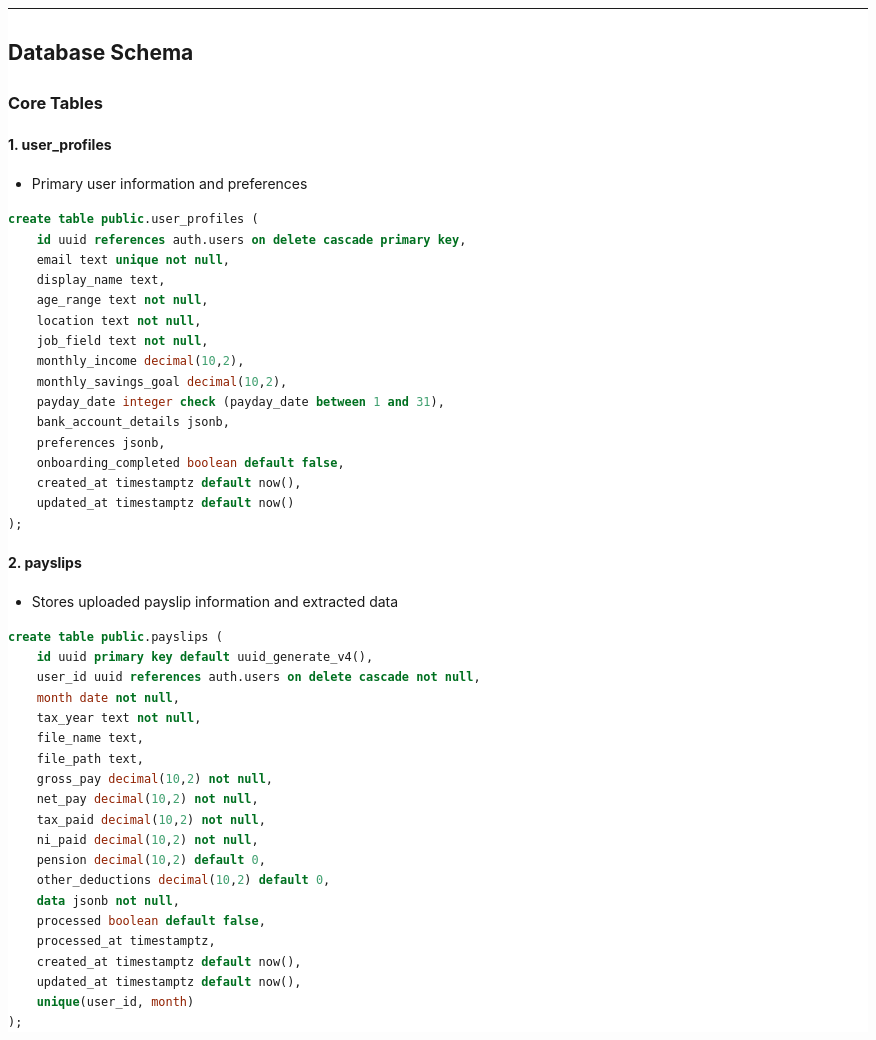 * * * * *

Database Schema
--------------

### Core Tables

#### 1. user_profiles
- Primary user information and preferences
```sql
create table public.user_profiles (
    id uuid references auth.users on delete cascade primary key,
    email text unique not null,
    display_name text,
    age_range text not null,
    location text not null,
    job_field text not null,
    monthly_income decimal(10,2),
    monthly_savings_goal decimal(10,2),
    payday_date integer check (payday_date between 1 and 31),
    bank_account_details jsonb,
    preferences jsonb,
    onboarding_completed boolean default false,
    created_at timestamptz default now(),
    updated_at timestamptz default now()
);
```

#### 2. payslips
- Stores uploaded payslip information and extracted data
```sql
create table public.payslips (
    id uuid primary key default uuid_generate_v4(),
    user_id uuid references auth.users on delete cascade not null,
    month date not null,
    tax_year text not null,
    file_name text,
    file_path text,
    gross_pay decimal(10,2) not null,
    net_pay decimal(10,2) not null,
    tax_paid decimal(10,2) not null,
    ni_paid decimal(10,2) not null,
    pension decimal(10,2) default 0,
    other_deductions decimal(10,2) default 0,
    data jsonb not null,
    processed boolean default false,
    processed_at timestamptz,
    created_at timestamptz default now(),
    updated_at timestamptz default now(),
    unique(user_id, month)
);
```
